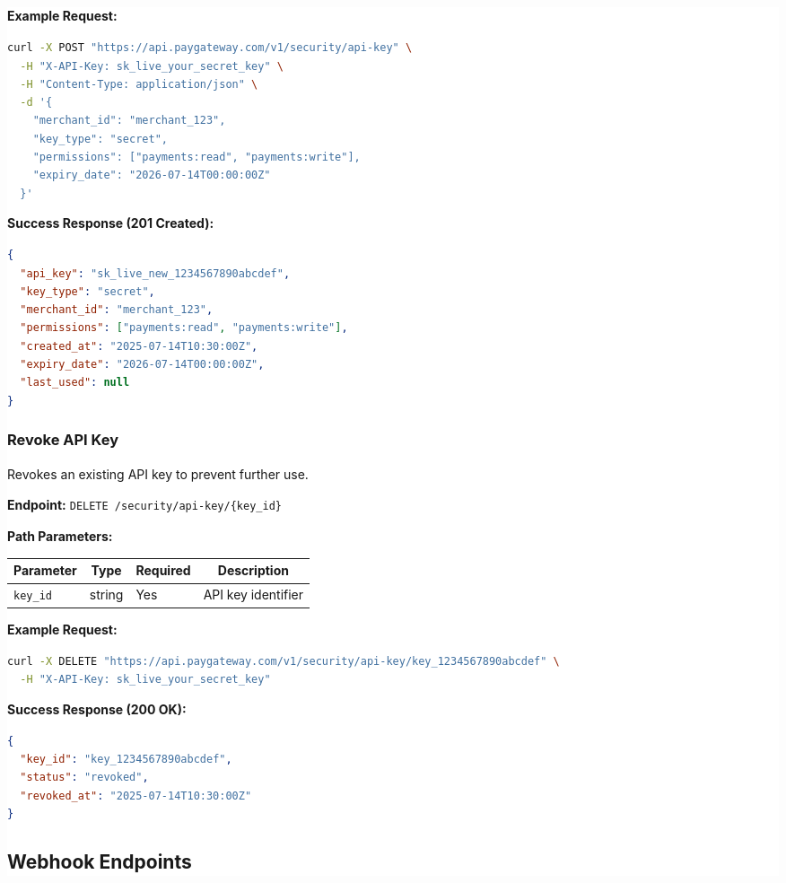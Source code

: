 **Example Request:**
```bash
curl -X POST "https://api.paygateway.com/v1/security/api-key" \
  -H "X-API-Key: sk_live_your_secret_key" \
  -H "Content-Type: application/json" \
  -d '{
    "merchant_id": "merchant_123",
    "key_type": "secret",
    "permissions": ["payments:read", "payments:write"],
    "expiry_date": "2026-07-14T00:00:00Z"
  }'
```

**Success Response (201 Created):**
```json
{
  "api_key": "sk_live_new_1234567890abcdef",
  "key_type": "secret",
  "merchant_id": "merchant_123",
  "permissions": ["payments:read", "payments:write"],
  "created_at": "2025-07-14T10:30:00Z",
  "expiry_date": "2026-07-14T00:00:00Z",
  "last_used": null
}
```

### Revoke API Key

Revokes an existing API key to prevent further use.

**Endpoint:** `DELETE /security/api-key/{key_id}`

**Path Parameters:**

| Parameter | Type | Required | Description |
|-----------|------|----------|-------------|
| `key_id` | string | Yes | API key identifier |

**Example Request:**
```bash
curl -X DELETE "https://api.paygateway.com/v1/security/api-key/key_1234567890abcdef" \
  -H "X-API-Key: sk_live_your_secret_key"
```

**Success Response (200 OK):**
```json
{
  "key_id": "key_1234567890abcdef",
  "status": "revoked",
  "revoked_at": "2025-07-14T10:30:00Z"
}
```

## Webhook Endpoints
